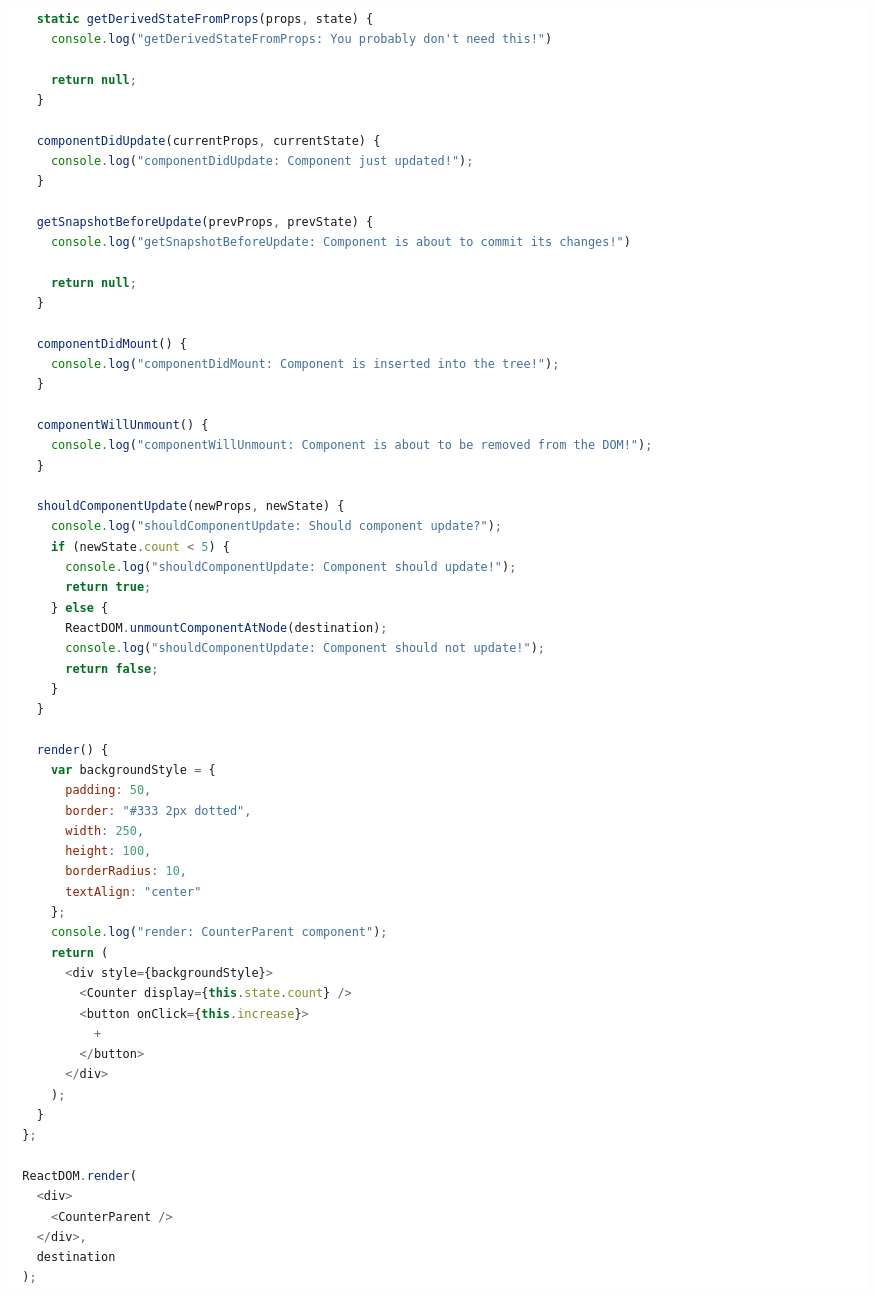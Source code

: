 ```js
    static getDerivedStateFromProps(props, state) {
      console.log("getDerivedStateFromProps: You probably don't need this!")

      return null;
    }

    componentDidUpdate(currentProps, currentState) {
      console.log("componentDidUpdate: Component just updated!");
    }

    getSnapshotBeforeUpdate(prevProps, prevState) {
      console.log("getSnapshotBeforeUpdate: Component is about to commit its changes!")

      return null;
    }

    componentDidMount() {
      console.log("componentDidMount: Component is inserted into the tree!");
    }

    componentWillUnmount() {
      console.log("componentWillUnmount: Component is about to be removed from the DOM!");
    }

    shouldComponentUpdate(newProps, newState) {
      console.log("shouldComponentUpdate: Should component update?");
      if (newState.count < 5) {
        console.log("shouldComponentUpdate: Component should update!");
        return true;
      } else {
        ReactDOM.unmountComponentAtNode(destination);
        console.log("shouldComponentUpdate: Component should not update!");
        return false;
      }
    }

    render() {
      var backgroundStyle = {
        padding: 50,
        border: "#333 2px dotted",
        width: 250,
        height: 100,
        borderRadius: 10,
        textAlign: "center"
      };
      console.log("render: CounterParent component");
      return (
        <div style={backgroundStyle}>
          <Counter display={this.state.count} />
          <button onClick={this.increase}>
            +
          </button>
        </div>
      );
    }
  };

  ReactDOM.render(
    <div>
      <CounterParent />
    </div>,
    destination
  );
```